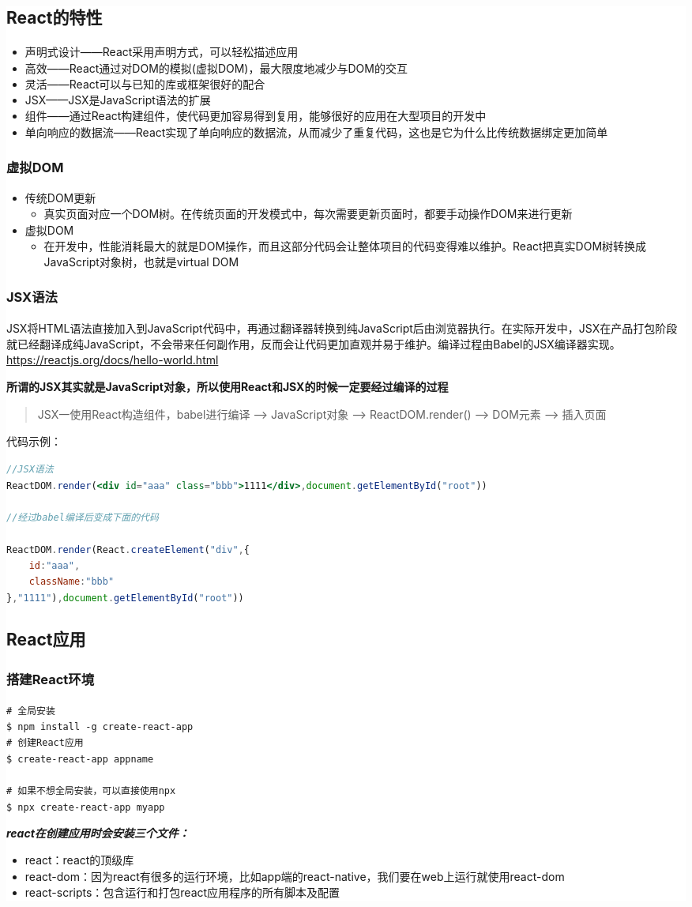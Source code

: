 ## React的特性
- 声明式设计——React采用声明方式，可以轻松描述应用
- 高效——React通过对DOM的模拟(虚拟DOM)，最大限度地减少与DOM的交互
- 灵活——React可以与已知的库或框架很好的配合
- JSX——JSX是JavaScript语法的扩展
- 组件——通过React构建组件，使代码更加容易得到复用，能够很好的应用在大型项目的开发中
- 单向响应的数据流——React实现了单向响应的数据流，从而减少了重复代码，这也是它为什么比传统数据绑定更加简单
### 虚拟DOM
- 传统DOM更新
	- 真实页面对应一个DOM树。在传统页面的开发模式中，每次需要更新页面时，都要手动操作DOM来进行更新
- 虚拟DOM
	- 在开发中，性能消耗最大的就是DOM操作，而且这部分代码会让整体项目的代码变得难以维护。React把真实DOM树转换成JavaScript对象树，也就是virtual DOM

### JSX语法
JSX将HTML语法直接加入到JavaScript代码中，再通过翻译器转换到纯JavaScript后由浏览器执行。在实际开发中，JSX在产品打包阶段就已经翻译成纯JavaScript，不会带来任何副作用，反而会让代码更加直观并易于维护。编译过程由Babel的JSX编译器实现。
https://reactjs.org/docs/hello-world.html

**所谓的JSX其实就是JavaScript对象，所以使用React和JSX的时候一定要经过编译的过程**
>JSX一使用React构造组件，babel进行编译 --> JavaScript对象 --> ReactDOM.render() --> DOM元素 --> 插入页面

代码示例：
```jsx
//JSX语法
ReactDOM.render(<div id="aaa" class="bbb">1111</div>,document.getElementById("root"))

//经过babel编译后变成下面的代码

ReactDOM.render(React.createElement("div",{
    id:"aaa",
    className:"bbb"
},"1111"),document.getElementById("root"))
```
## React应用
### 搭建React环境
```shell
# 全局安装
$ npm install -g create-react-app
# 创建React应用
$ create-react-app appname

# 如果不想全局安装，可以直接使用npx
$ npx create-react-app myapp
```
***react在创建应用时会安装三个文件：***
- react：react的顶级库
- react-dom：因为react有很多的运行环境，比如app端的react-native，我们要在web上运行就使用react-dom
- react-scripts：包含运行和打包react应用程序的所有脚本及配置
